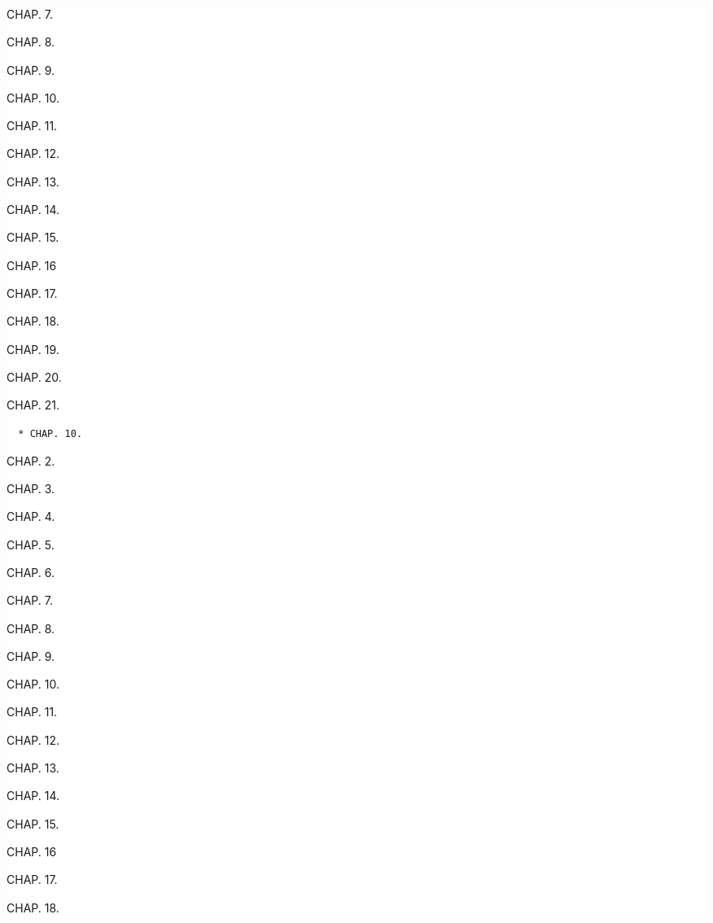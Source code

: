 CHAP. 7.

CHAP. 8.

CHAP. 9.

CHAP. 10.

CHAP. 11.

CHAP. 12.

CHAP. 13.

CHAP. 14.

CHAP. 15.

CHAP. 16

CHAP. 17.

CHAP. 18.

CHAP. 19.

CHAP. 20.

CHAP. 21.

      * CHAP. 10.

CHAP. 2. 

CHAP. 3.

CHAP. 4.

CHAP. 5.

CHAP. 6.

CHAP. 7.

CHAP. 8.

CHAP. 9.

CHAP. 10.

CHAP. 11.

CHAP. 12.

CHAP. 13.

CHAP. 14.

CHAP. 15.

CHAP. 16

CHAP. 17.

CHAP. 18.

